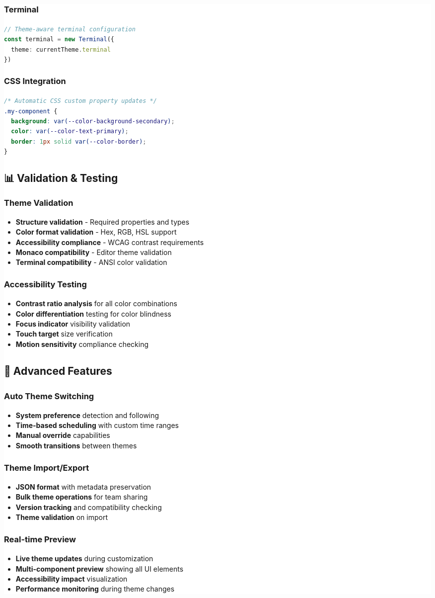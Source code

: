 ### Terminal
```typescript
// Theme-aware terminal configuration
const terminal = new Terminal({
  theme: currentTheme.terminal
})
```

### CSS Integration
```css
/* Automatic CSS custom property updates */
.my-component {
  background: var(--color-background-secondary);
  color: var(--color-text-primary);
  border: 1px solid var(--color-border);
}
```

## 📊 Validation & Testing

### Theme Validation
- **Structure validation** - Required properties and types
- **Color format validation** - Hex, RGB, HSL support
- **Accessibility compliance** - WCAG contrast requirements
- **Monaco compatibility** - Editor theme validation
- **Terminal compatibility** - ANSI color validation

### Accessibility Testing
- **Contrast ratio analysis** for all color combinations
- **Color differentiation** testing for color blindness
- **Focus indicator** visibility validation
- **Touch target** size verification
- **Motion sensitivity** compliance checking

## 🌟 Advanced Features

### Auto Theme Switching
- **System preference** detection and following
- **Time-based scheduling** with custom time ranges
- **Manual override** capabilities
- **Smooth transitions** between themes

### Theme Import/Export
- **JSON format** with metadata preservation
- **Bulk theme operations** for team sharing
- **Version tracking** and compatibility checking
- **Theme validation** on import

### Real-time Preview
- **Live theme updates** during customization
- **Multi-component preview** showing all UI elements
- **Accessibility impact** visualization
- **Performance monitoring** during theme changes

